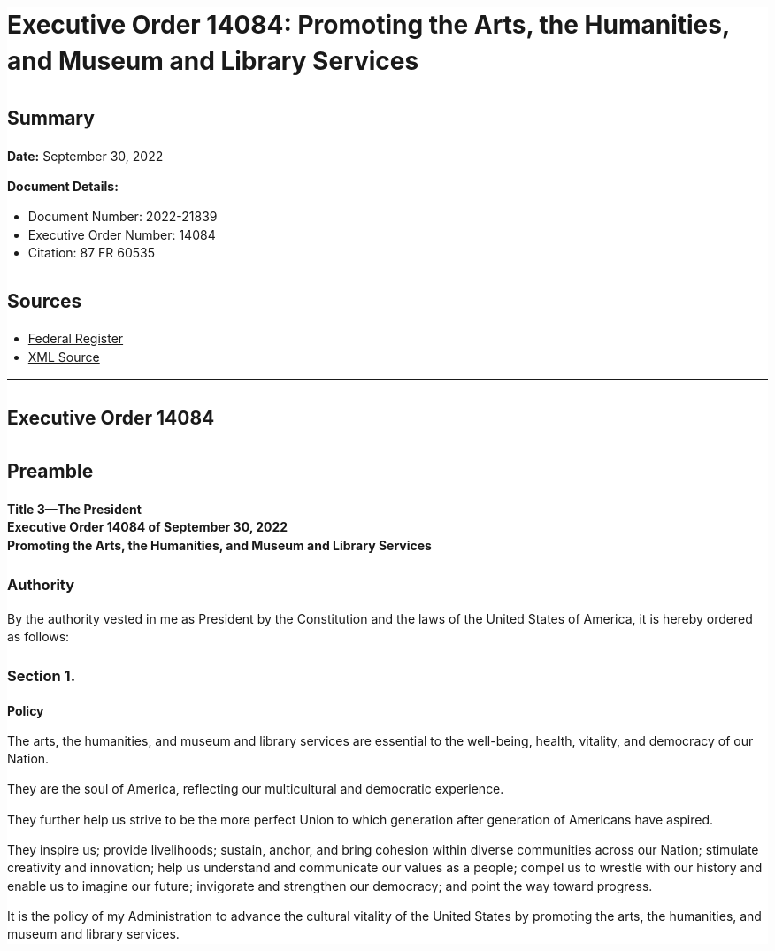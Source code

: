 # Executive Order 14084: Promoting the Arts, the Humanities, and Museum and Library Services

## Summary

**Date:** September 30, 2022

**Document Details:**
- Document Number: 2022-21839
- Executive Order Number: 14084
- Citation: 87 FR 60535

## Sources
- [Federal Register](https://www.federalregister.gov/documents/2022/10/05/2022-21839/promoting-the-arts-the-humanities-and-museum-and-library-services)
- [XML Source](https://www.federalregister.gov/documents/full_text/xml/2022/10/05/2022-21839.xml)

---

## Executive Order 14084

## Preamble

**Title 3—The President**  
**Executive Order 14084 of September 30, 2022**  
**Promoting the Arts, the Humanities, and Museum and Library Services**

### Authority

By the authority vested in me as President by the Constitution and the laws of the United States of America, it is hereby ordered as follows:
### Section 1.

**Policy**

The arts, the humanities, and museum and library services are essential to the well-being, health, vitality, and democracy of our Nation.

They are the soul of America, reflecting our multicultural and democratic experience.

They further help us strive to be the more perfect Union to which generation after generation of Americans have aspired.

They inspire us; provide livelihoods; sustain, anchor, and bring cohesion within diverse communities across our Nation; stimulate creativity and innovation; help us understand and communicate our values as a people; compel us to wrestle with our history and enable us to imagine our future; invigorate and strengthen our democracy; and point the way toward progress.

It is the policy of my Administration to advance the cultural vitality of the United States by promoting the arts, the humanities, and museum and library services.
